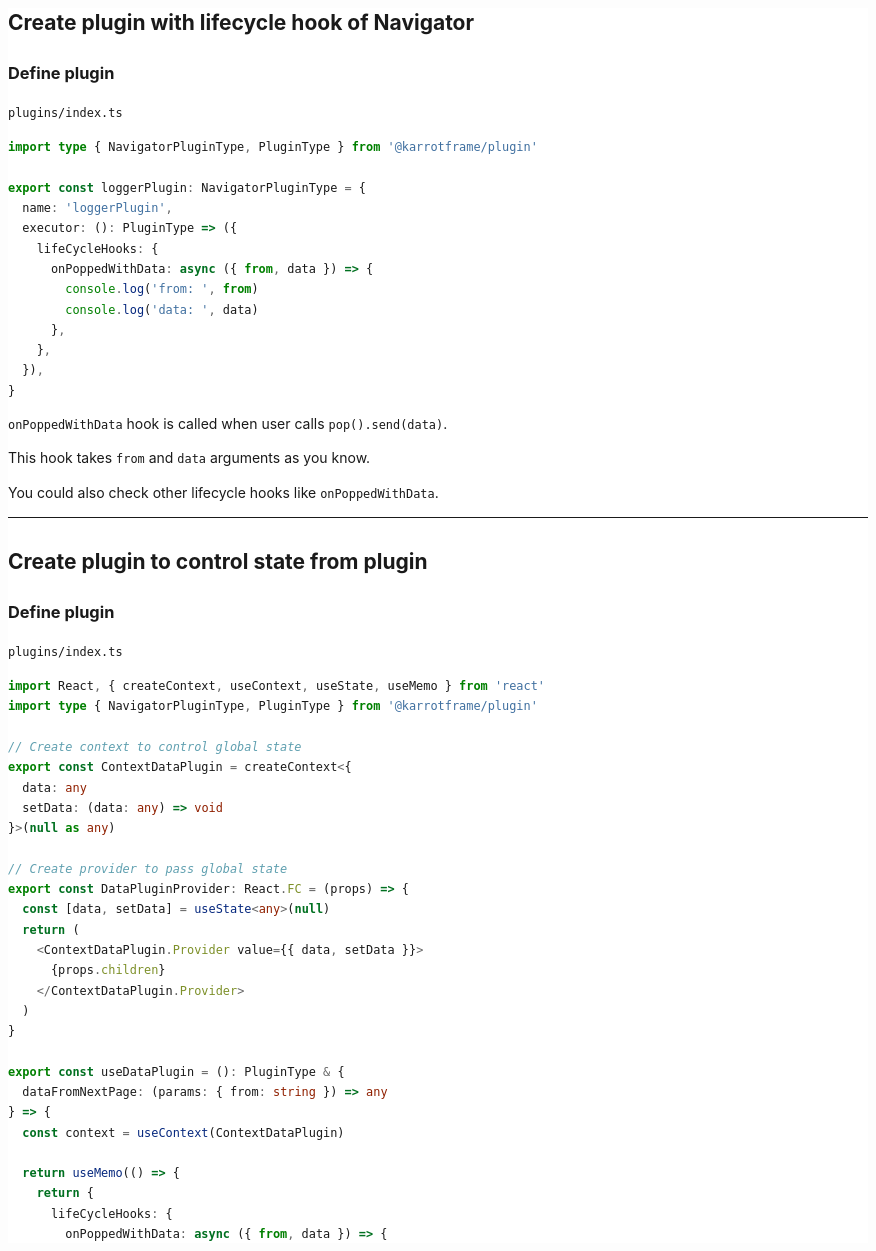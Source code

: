 
## Create plugin with lifecycle hook of Navigator

### Define plugin

`plugins/index.ts`

```typescript
import type { NavigatorPluginType, PluginType } from '@karrotframe/plugin'

export const loggerPlugin: NavigatorPluginType = {
  name: 'loggerPlugin',
  executor: (): PluginType => ({
    lifeCycleHooks: {
      onPoppedWithData: async ({ from, data }) => {
        console.log('from: ', from)
        console.log('data: ', data)
      },
    },
  }),
}
```

`onPoppedWithData` hook is called when user calls `pop().send(data)`.

This hook takes `from` and `data` arguments as you know.

You could also check other lifecycle hooks like `onPoppedWithData`.

---

## Create plugin to control state from plugin

### Define plugin

`plugins/index.ts`

```typescript
import React, { createContext, useContext, useState, useMemo } from 'react'
import type { NavigatorPluginType, PluginType } from '@karrotframe/plugin'

// Create context to control global state
export const ContextDataPlugin = createContext<{
  data: any
  setData: (data: any) => void
}>(null as any)

// Create provider to pass global state
export const DataPluginProvider: React.FC = (props) => {
  const [data, setData] = useState<any>(null)
  return (
    <ContextDataPlugin.Provider value={{ data, setData }}>
      {props.children}
    </ContextDataPlugin.Provider>
  )
}

export const useDataPlugin = (): PluginType & {
  dataFromNextPage: (params: { from: string }) => any
} => {
  const context = useContext(ContextDataPlugin)

  return useMemo(() => {
    return {
      lifeCycleHooks: {
        onPoppedWithData: async ({ from, data }) => {
```